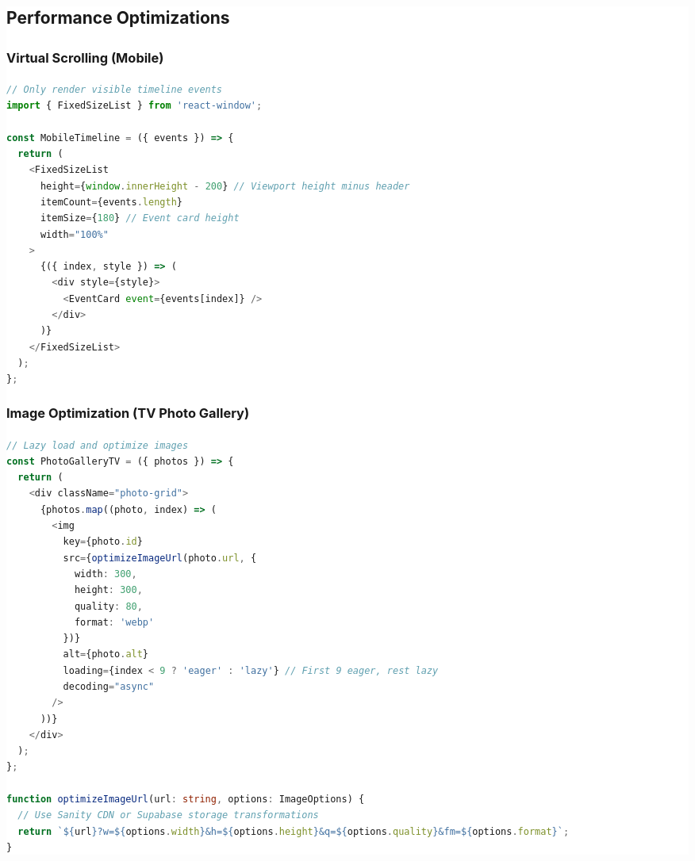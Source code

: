 
## Performance Optimizations

### Virtual Scrolling (Mobile)

```typescript
// Only render visible timeline events
import { FixedSizeList } from 'react-window';

const MobileTimeline = ({ events }) => {
  return (
    <FixedSizeList
      height={window.innerHeight - 200} // Viewport height minus header
      itemCount={events.length}
      itemSize={180} // Event card height
      width="100%"
    >
      {({ index, style }) => (
        <div style={style}>
          <EventCard event={events[index]} />
        </div>
      )}
    </FixedSizeList>
  );
};
```

### Image Optimization (TV Photo Gallery)

```typescript
// Lazy load and optimize images
const PhotoGalleryTV = ({ photos }) => {
  return (
    <div className="photo-grid">
      {photos.map((photo, index) => (
        <img
          key={photo.id}
          src={optimizeImageUrl(photo.url, {
            width: 300,
            height: 300,
            quality: 80,
            format: 'webp'
          })}
          alt={photo.alt}
          loading={index < 9 ? 'eager' : 'lazy'} // First 9 eager, rest lazy
          decoding="async"
        />
      ))}
    </div>
  );
};

function optimizeImageUrl(url: string, options: ImageOptions) {
  // Use Sanity CDN or Supabase storage transformations
  return `${url}?w=${options.width}&h=${options.height}&q=${options.quality}&fm=${options.format}`;
}
```
